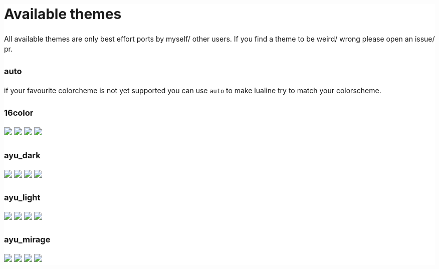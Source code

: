 # Available themes

All available themes are only best effort ports by myself/ other users. If you find a theme to be weird/ wrong please open an issue/ pr.

### auto
if your favourite colorcheme is not yet supported you can use `auto` to make
lualine try to match your colorscheme.
### 16color
<p>
<img width='700' src='https://user-images.githubusercontent.com/41551030/108648240-02d2ae00-74bb-11eb-9ac1-495849621366.png'/>
<img width='700' src='https://user-images.githubusercontent.com/41551030/108648219-f77f8280-74ba-11eb-84e4-978bf918c21f.png'/>
<img width='700' src='https://user-images.githubusercontent.com/41551030/108648263-141bba80-74bb-11eb-84e0-ff48ae6f927a.png'/>
<img width='700' src='https://user-images.githubusercontent.com/41551030/108648270-1a119b80-74bb-11eb-8fff-00984243846f.png'/>
</p>

### ayu_dark
<p>
<img width='700' src='https://user-images.githubusercontent.com/41551030/108648314-357ca680-74bb-11eb-83de-ec94c3a75d99.png'/>
<img width='700' src='https://user-images.githubusercontent.com/41551030/108648329-3e6d7800-74bb-11eb-901b-41e1f01315f0.png'/>
<img width='700' src='https://user-images.githubusercontent.com/41551030/108648342-44fbef80-74bb-11eb-8262-a6f615e5fcfb.png'/>
<img width='700' src='https://user-images.githubusercontent.com/41551030/108648367-52b17500-74bb-11eb-8ec5-dbb59db60d98.png'/>
</p>

### ayu_light
<p>
<img width='700' src='https://user-images.githubusercontent.com/41551030/108648508-b5a30c00-74bb-11eb-80f7-0bce969d35ea.png'/>
<img width='700' src='https://user-images.githubusercontent.com/41551030/108648511-b89dfc80-74bb-11eb-9868-f63d7752fe83.png'/>
<img width='700' src='https://user-images.githubusercontent.com/41551030/108648514-bb98ed00-74bb-11eb-87f4-6b24de56f86c.png'/>
<img width='700' src='https://user-images.githubusercontent.com/41551030/108648518-bd62b080-74bb-11eb-8cbe-869ed12d16dc.png'/>
</p>

### ayu_mirage
<p>
<img width='700' src='https://user-images.githubusercontent.com/41551030/108648535-c6538200-74bb-11eb-815b-53f4b3274602.png'/>
<img width='700' src='https://user-images.githubusercontent.com/41551030/108648537-c784af00-74bb-11eb-8da5-d91bfc61a967.png'/>
<img width='700' src='https://user-images.githubusercontent.com/41551030/108648539-ca7f9f80-74bb-11eb-840a-5e0d9ba98bb8.png'/>
<img width='700' src='https://user-images.githubusercontent.com/41551030/108648541-cbb0cc80-74bb-11eb-843f-19c4c58b1d91.png'/>
</p>
